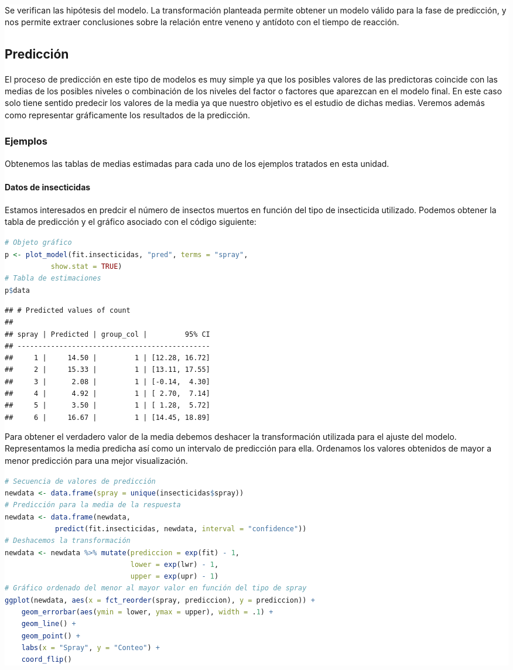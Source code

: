Se verifican las hipótesis del modelo. La transformación planteada permite obtener un modelo válido para la fase de predicción, y nos permite extraer conclusiones sobre la relación entre veneno y antídoto con el tiempo de reacción.

##  Predicción

El proceso de predicción en este tipo de modelos es muy simple ya que los posibles valores de las predictoras coincide con las medias de los posibles niveles o combinación de los niveles del factor o factores que aparezcan en el modelo final. En este caso solo tiene sentido predecir los valores de la media ya que nuestro objetivo es el estudio de dichas medias. Veremos además como representar gráficamente los resultados de la predicción.

### Ejemplos

Obtenemos las tablas de medias estimadas para cada uno de los ejemplos tratados en esta unidad.

#### Datos de insecticidas

Estamos interesados en predcir el número de insectos muertos en función del tipo de insecticida utilizado. Podemos obtener la tabla de predicción y el gráfico asociado con el código siguiente: 


```r
# Objeto gráfico
p <- plot_model(fit.insecticidas, "pred", terms = "spray",
           show.stat = TRUE)
# Tabla de estimaciones
p$data
```

```
## # Predicted values of count
## 
## spray | Predicted | group_col |         95% CI
## ----------------------------------------------
##     1 |     14.50 |         1 | [12.28, 16.72]
##     2 |     15.33 |         1 | [13.11, 17.55]
##     3 |      2.08 |         1 | [-0.14,  4.30]
##     4 |      4.92 |         1 | [ 2.70,  7.14]
##     5 |      3.50 |         1 | [ 1.28,  5.72]
##     6 |     16.67 |         1 | [14.45, 18.89]
```

Para obtener el verdadero valor de la media debemos deshacer la transformación utilizada para el ajuste del modelo. Representamos la media predicha así como un intervalo de predicción para ella. Ordenamos los valores obtenidos de mayor a menor predicción para una mejor visualización.


```r
# Secuencia de valores de predicción
newdata <- data.frame(spray = unique(insecticidas$spray))
# Predicción para la media de la respuesta
newdata <- data.frame(newdata, 
            predict(fit.insecticidas, newdata, interval = "confidence"))
# Deshacemos la transformación
newdata <- newdata %>% mutate(prediccion = exp(fit) - 1,
                              lower = exp(lwr) - 1, 
                              upper = exp(upr) - 1)
# Gráfico ordenado del menor al mayor valor en función del tipo de spray
ggplot(newdata, aes(x = fct_reorder(spray, prediccion), y = prediccion)) + 
    geom_errorbar(aes(ymin = lower, ymax = upper), width = .1) +
    geom_line() +
    geom_point() +
    labs(x = "Spray", y = "Conteo") +
    coord_flip() 
```

